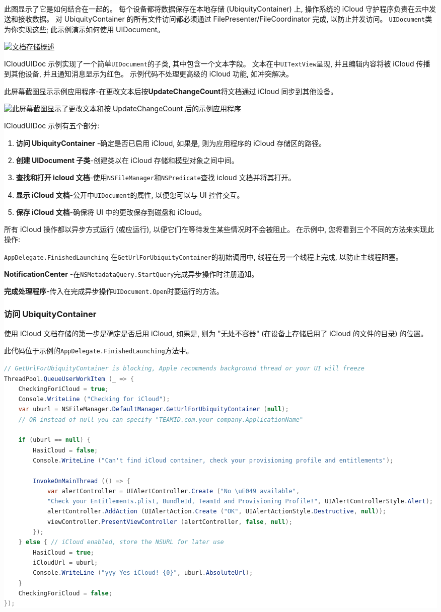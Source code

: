 此图显示了它是如何结合在一起的。 每个设备都将数据保存在本地存储 (UbiquityContainer) 上, 操作系统的 iCloud 守护程序负责在云中发送和接收数据。 对 UbiquityContainer 的所有文件访问都必须通过 FilePresenter/FileCoordinator 完成, 以防止并发访问。 `UIDocument`类为你实现这些; 此示例演示如何使用 UIDocument。

 [![](introduction-to-icloud-images/icloud-overview.png "文档存储概述")](introduction-to-icloud-images/icloud-overview.png#lightbox)

ICloudUIDoc 示例实现了一个简单`UIDocument`的子类, 其中包含一个文本字段。 文本在中`UITextView`呈现, 并且编辑内容将被 iCloud 传播到其他设备, 并且通知消息显示为红色。 示例代码不处理更高级的 iCloud 功能, 如冲突解决。

此屏幕截图显示示例应用程序-在更改文本后按**UpdateChangeCount**将文档通过 iCloud 同步到其他设备。

 [![](introduction-to-icloud-images/iclouduidoc.png "此屏幕截图显示了更改文本和按 UpdateChangeCount 后的示例应用程序")](introduction-to-icloud-images/iclouduidoc.png#lightbox)

ICloudUIDoc 示例有五个部分:

1. **访问 UbiquityContainer** -确定是否已启用 iCloud, 如果是, 则为应用程序的 iCloud 存储区的路径。

1. **创建 UIDocument 子类**-创建类以在 iCloud 存储和模型对象之间中间。

1. **查找和打开 icloud 文档**-使用`NSFileManager`和`NSPredicate`查找 icloud 文档并将其打开。

1. **显示 iCloud 文档**-公开中`UIDocument`的属性, 以便您可以与 UI 控件交互。

1. **保存 iCloud 文档**-确保将 UI 中的更改保存到磁盘和 iCloud。

所有 iCloud 操作都以异步方式运行 (或应运行), 以便它们在等待发生某些情况时不会被阻止。 在示例中, 您将看到三个不同的方法来实现此操作:

 `AppDelegate.FinishedLaunching` 在`GetUrlForUbiquityContainer`的初始调用中, 线程在另一个线程上完成, 以防止主线程阻塞。

 **NotificationCenter** -在`NSMetadataQuery.StartQuery`完成异步操作时注册通知。

 **完成处理程序**-传入在完成异步操作`UIDocument.Open`时要运行的方法。

### <a name="accessing-the-ubiquitycontainer"></a>访问 UbiquityContainer

使用 iCloud 文档存储的第一步是确定是否启用 iCloud, 如果是, 则为 "无处不容器" (在设备上存储启用了 iCloud 的文件的目录) 的位置。

此代码位于示例的`AppDelegate.FinishedLaunching`方法中。

```csharp
// GetUrlForUbiquityContainer is blocking, Apple recommends background thread or your UI will freeze
ThreadPool.QueueUserWorkItem (_ => {
    CheckingForiCloud = true;
    Console.WriteLine ("Checking for iCloud");
    var uburl = NSFileManager.DefaultManager.GetUrlForUbiquityContainer (null);
    // OR instead of null you can specify "TEAMID.com.your-company.ApplicationName"

    if (uburl == null) {
        HasiCloud = false;
        Console.WriteLine ("Can't find iCloud container, check your provisioning profile and entitlements");

        InvokeOnMainThread (() => {
            var alertController = UIAlertController.Create ("No \uE049 available",
            "Check your Entitlements.plist, BundleId, TeamId and Provisioning Profile!", UIAlertControllerStyle.Alert);
            alertController.AddAction (UIAlertAction.Create ("OK", UIAlertActionStyle.Destructive, null));
            viewController.PresentViewController (alertController, false, null);
        });
    } else { // iCloud enabled, store the NSURL for later use
        HasiCloud = true;
        iCloudUrl = uburl;
        Console.WriteLine ("yyy Yes iCloud! {0}", uburl.AbsoluteUrl);
    }
    CheckingForiCloud = false;
});
```